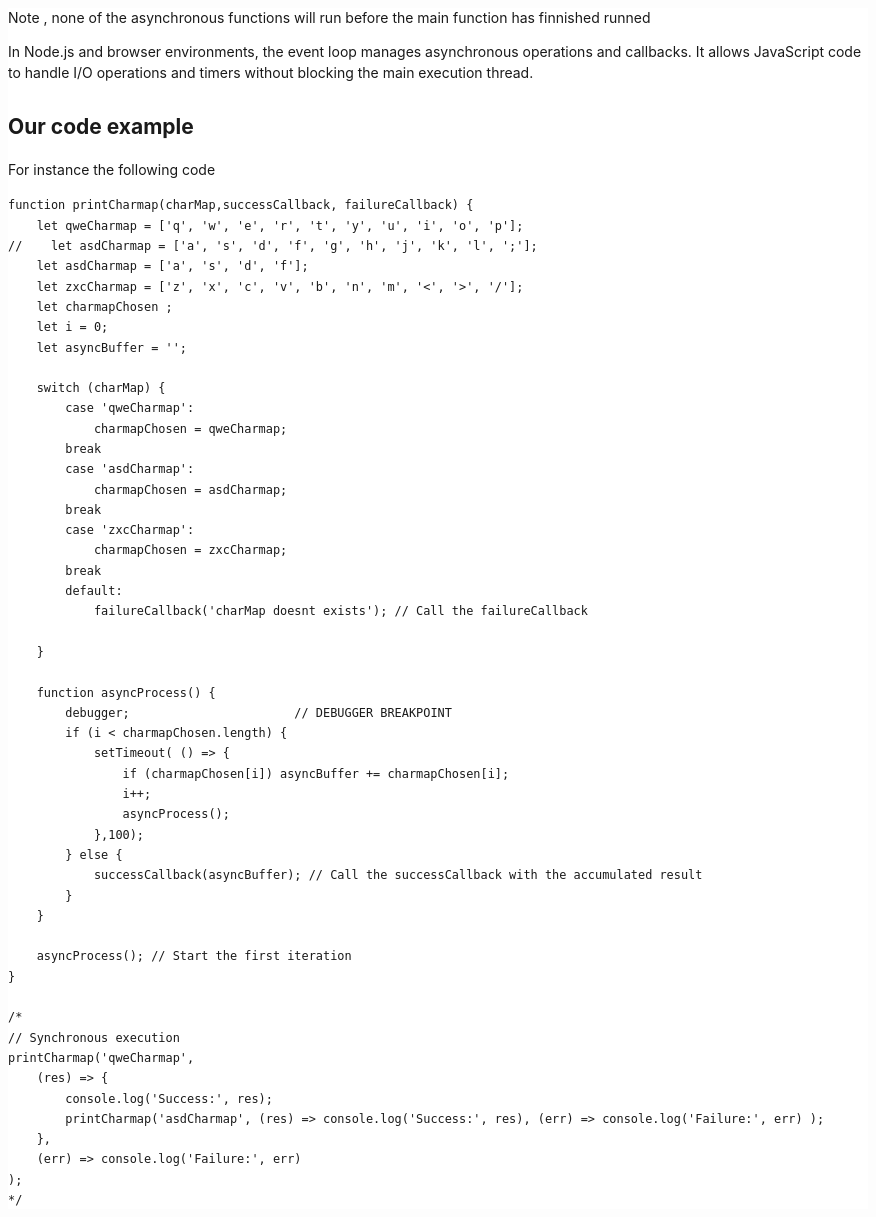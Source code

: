 Note , none of the asynchronous functions will run before the main function has finnished runned

In Node.js and browser environments, the event loop manages asynchronous operations and callbacks. It allows JavaScript code to handle I/O operations and timers without blocking the main execution thread.


## Our code example

For instance the following code


```
function printCharmap(charMap,successCallback, failureCallback) {
    let qweCharmap = ['q', 'w', 'e', 'r', 't', 'y', 'u', 'i', 'o', 'p'];
//    let asdCharmap = ['a', 's', 'd', 'f', 'g', 'h', 'j', 'k', 'l', ';'];
    let asdCharmap = ['a', 's', 'd', 'f'];
    let zxcCharmap = ['z', 'x', 'c', 'v', 'b', 'n', 'm', '<', '>', '/'];
    let charmapChosen ;
    let i = 0;
    let asyncBuffer = '';

    switch (charMap) {
        case 'qweCharmap':
            charmapChosen = qweCharmap;
        break
        case 'asdCharmap':
            charmapChosen = asdCharmap;
        break
        case 'zxcCharmap':
            charmapChosen = zxcCharmap;
        break
        default:
            failureCallback('charMap doesnt exists'); // Call the failureCallback

    }

    function asyncProcess() {
        debugger;                       // DEBUGGER BREAKPOINT
        if (i < charmapChosen.length) {
            setTimeout( () => {
                if (charmapChosen[i]) asyncBuffer += charmapChosen[i];
                i++;
                asyncProcess();
            },100);
        } else {
            successCallback(asyncBuffer); // Call the successCallback with the accumulated result
        }
    }

    asyncProcess(); // Start the first iteration
}

/*
// Synchronous execution
printCharmap('qweCharmap',
    (res) => {
        console.log('Success:', res);
        printCharmap('asdCharmap', (res) => console.log('Success:', res), (err) => console.log('Failure:', err) );
    },
    (err) => console.log('Failure:', err)
);
*/

```